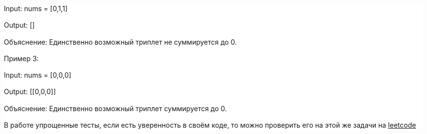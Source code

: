 Input: nums = [0,1,1]

Output: []

Объяснение: Единственно возможный триплет не суммируется до 0.

Пример 3:

Input: nums = [0,0,0]

Output: [[0,0,0]]

Объяснение: Единственно возможный триплет суммируется до 0.

В работе упрощенные тесты, если есть уверенность в своём коде, то можно проверить его на этой же задачи на [leetcode](https://leetcode.com/problems/3sum/)

